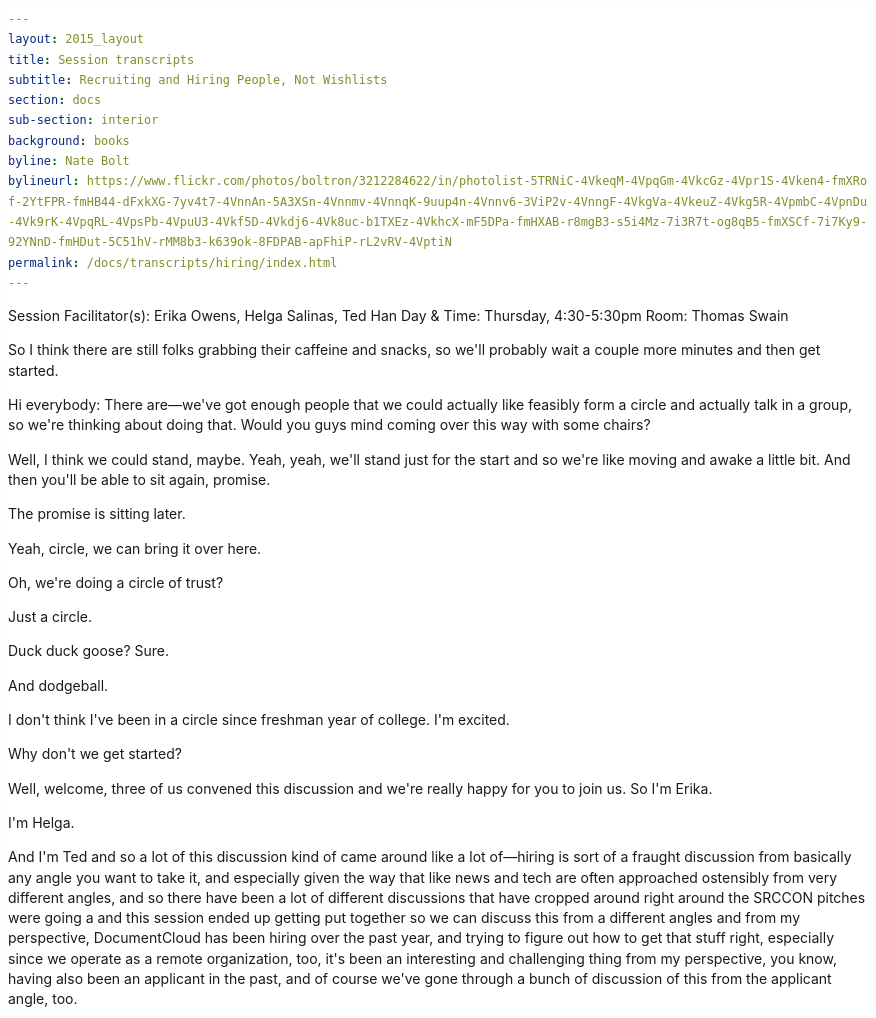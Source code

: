 ```yaml
---
layout: 2015_layout
title: Session transcripts
subtitle: Recruiting and Hiring People, Not Wishlists
section: docs
sub-section: interior
background: books
byline: Nate Bolt
bylineurl: https://www.flickr.com/photos/boltron/3212284622/in/photolist-5TRNiC-4VkeqM-4VpqGm-4VkcGz-4Vpr1S-4Vken4-fmXRof-2YtFPR-fmHB44-dFxkXG-7yv4t7-4VnnAn-5A3XSn-4Vnnmv-4VnnqK-9uup4n-4Vnnv6-3ViP2v-4VnngF-4VkgVa-4VkeuZ-4Vkg5R-4VpmbC-4VpnDu-4Vk9rK-4VpqRL-4VpsPb-4VpuU3-4Vkf5D-4Vkdj6-4Vk8uc-b1TXEz-4VkhcX-mF5DPa-fmHXAB-r8mgB3-s5i4Mz-7i3R7t-og8qB5-fmXSCf-7i7Ky9-92YNnD-fmHDut-5C51hV-rMM8b3-k639ok-8FDPAB-apFhiP-rL2vRV-4VptiN
permalink: /docs/transcripts/hiring/index.html
---
```


Session Facilitator(s): Erika Owens, Helga Salinas, Ted Han
Day & Time: Thursday, 4:30-5:30pm
Room: Thomas Swain


So I think there are still folks grabbing their caffeine and snacks, so we'll probably wait a couple more minutes and then get started.

Hi everybody:  There are—we've got enough people that we could actually like feasibly form a circle and actually talk in a group, so we're thinking about doing that. Would you guys mind coming over this way with some chairs?

Well, I think we could stand, maybe. Yeah, yeah, we'll stand just for the start and so we're like moving and awake a little bit. And then you'll be able to sit again, promise.

The promise is sitting later.

Yeah, circle, we can bring it over here.

Oh, we're doing a circle of trust?

Just a circle.

Duck duck goose? Sure.

And dodgeball.

I don't think I've been in a circle since freshman year of college. I'm excited.

Why don't we get started?

Well, welcome, three of us convened this discussion and we're really happy for you to join us. So I'm Erika.

I'm Helga.

And I'm Ted and so a lot of this discussion kind of came around like a lot of—hiring is sort of a fraught discussion from basically any angle you want to take it, and especially given the way that like news and tech are often approached ostensibly from very different angles, and so there have been a lot of different discussions that have cropped around right around the SRCCON pitches were going a and this session ended up getting put together so we can discuss this from a different angles and from my perspective, DocumentCloud has been hiring over the past year, and trying to figure out how to get that stuff right, especially since we operate as a remote organization, too, it's been an interesting and challenging thing from my perspective, you know, having also been an applicant in the past, and of course we've gone through a bunch of discussion of this from the applicant angle, too.
